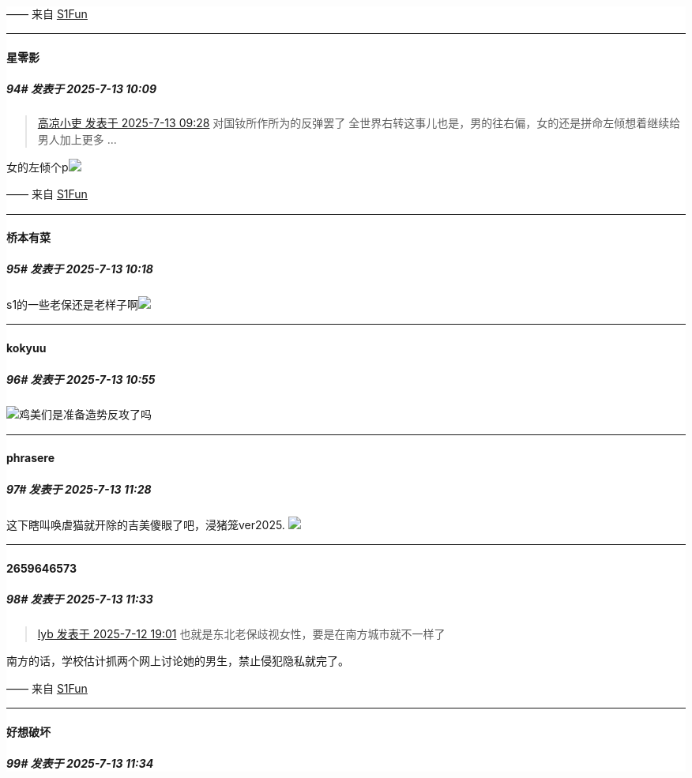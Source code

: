 —— 来自 [S1Fun](https://s1fun.koalcat.com)

*****

####  星零影  
##### 94#       发表于 2025-7-13 10:09

<blockquote><a href="httphttps://stage1st.com/2b/forum.php?mod=redirect&amp;goto=findpost&amp;pid=68090355&amp;ptid=2256353" target="_blank">高凉小吏 发表于 2025-7-13 09:28</a>
对国钕所作所为的反弹罢了
全世界右转这事儿也是，男的往右偏，女的还是拼命左倾想着继续给男人加上更多 ...</blockquote>
女的左倾个p<img src="https://static.stage1st.com/image/smiley/face2017/049.png" referrerpolicy="no-referrer">

—— 来自 [S1Fun](https://s1fun.koalcat.com)


*****

####  桥本有菜  
##### 95#       发表于 2025-7-13 10:18

s1的一些老保还是老样子啊<img src="https://static.stage1st.com/image/smiley/face2017/067.png" referrerpolicy="no-referrer">


*****

####  kokyuu  
##### 96#       发表于 2025-7-13 10:55

<img src="https://static.stage1st.com/image/smiley/face2017/033.png" referrerpolicy="no-referrer">鸡美们是准备造势反攻了吗


*****

####  phrasere  
##### 97#       发表于 2025-7-13 11:28

这下瞎叫唤虐猫就开除的吉美傻眼了吧，浸猪笼ver2025. <img src="https://static.stage1st.com/image/smiley/face2017/018.png" referrerpolicy="no-referrer">

*****

####  2659646573  
##### 98#       发表于 2025-7-13 11:33

<blockquote><a href="httphttps://stage1st.com/2b/forum.php?mod=redirect&amp;goto=findpost&amp;pid=68088366&amp;ptid=2256353" target="_blank">lyb 发表于 2025-7-12 19:01</a>
也就是东北老保歧视女性，要是在南方城市就不一样了</blockquote>
南方的话，学校估计抓两个网上讨论她的男生，禁止侵犯隐私就完了。

—— 来自 [S1Fun](https://s1fun.koalcat.com)

*****

####  好想破坏  
##### 99#       发表于 2025-7-13 11:34

